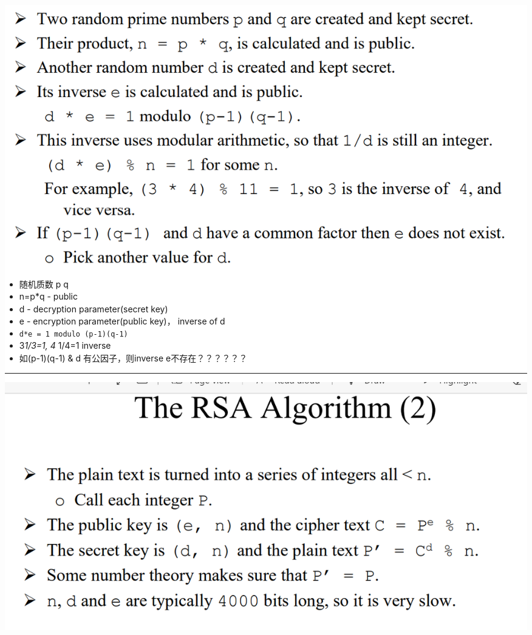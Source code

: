 ![](/static/2021-02-11-01-57-56.png)

* 随机质数 p q
* n=p*q - public
* d - decryption parameter(secret key)
* e - encryption parameter(public key)， inverse of d
* `d*e = 1 modulo (p-1)(q-1)`
* 3*1/3=1, 4* 1/4=1 inverse
* 如(p-1)(q-1) & d 有公因子，则inverse e不存在？？？？？？

---

![](/static/2021-02-11-02-07-52.png)
